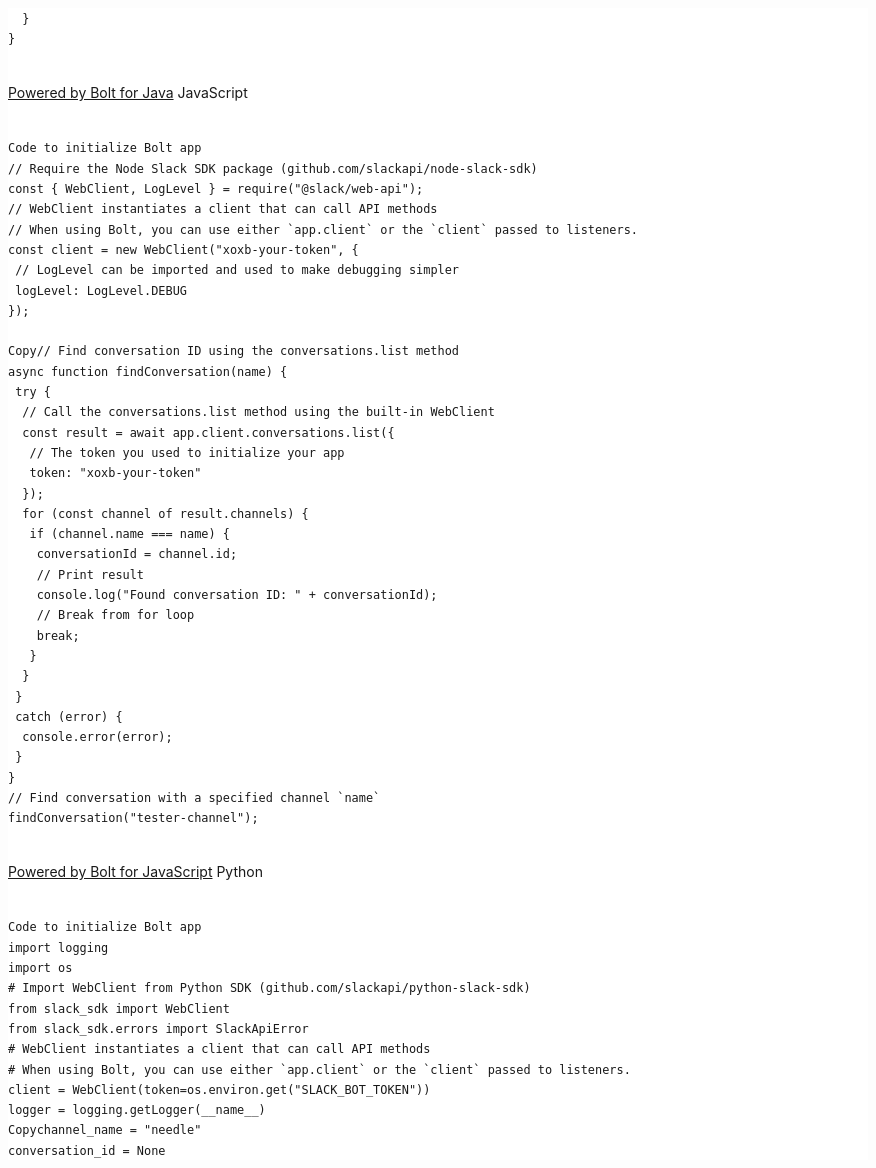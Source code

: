 ```
  }
}


```

[Powered by Bolt for Java](https://slack.dev/bolt-java)
JavaScript
```

Code to initialize Bolt app
// Require the Node Slack SDK package (github.com/slackapi/node-slack-sdk)
const { WebClient, LogLevel } = require("@slack/web-api");
// WebClient instantiates a client that can call API methods
// When using Bolt, you can use either `app.client` or the `client` passed to listeners.
const client = new WebClient("xoxb-your-token", {
 // LogLevel can be imported and used to make debugging simpler
 logLevel: LogLevel.DEBUG
});

Copy// Find conversation ID using the conversations.list method
async function findConversation(name) {
 try {
  // Call the conversations.list method using the built-in WebClient
  const result = await app.client.conversations.list({
   // The token you used to initialize your app
   token: "xoxb-your-token"
  });
  for (const channel of result.channels) {
   if (channel.name === name) {
    conversationId = channel.id;
    // Print result
    console.log("Found conversation ID: " + conversationId);
    // Break from for loop
    break;
   }
  }
 }
 catch (error) {
  console.error(error);
 }
}
// Find conversation with a specified channel `name`
findConversation("tester-channel");


```

[Powered by Bolt for JavaScript](https://slack.dev/bolt-js)
Python
```

Code to initialize Bolt app
import logging
import os
# Import WebClient from Python SDK (github.com/slackapi/python-slack-sdk)
from slack_sdk import WebClient
from slack_sdk.errors import SlackApiError
# WebClient instantiates a client that can call API methods
# When using Bolt, you can use either `app.client` or the `client` passed to listeners.
client = WebClient(token=os.environ.get("SLACK_BOT_TOKEN"))
logger = logging.getLogger(__name__)
Copychannel_name = "needle"
conversation_id = None
```